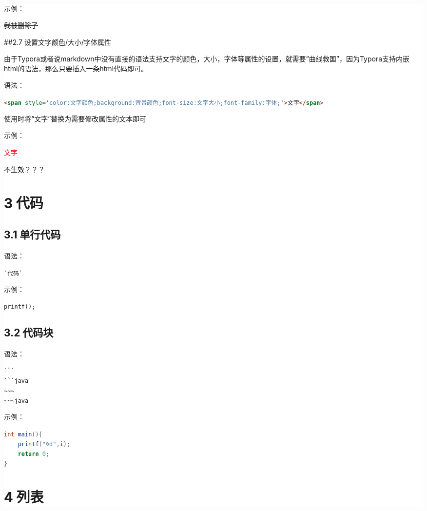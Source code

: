 示例：

~~我被删除了~~

##2.7 设置文字颜色/大小/字体属性

由于Typora或者说markdown中没有直接的语法支持文字的颜色，大小，字体等属性的设置，就需要“曲线救国”，因为Typora支持内嵌html的语法，那么只要插入一条html代码即可。

语法：

~~~html
<span style='color:文字颜色;background:背景颜色;font-size:文字大小;font-family:字体;'>文字</span>
~~~

使用时将“文字”替换为需要修改属性的文本即可

示例：

<span style='color:red;background:背景颜色;font-size:文字大小;font-family:字体;'>文字</span>

不生效？？？

# 3 代码

## 3.1 单行代码

语法：

~~~tex
`代码`
~~~

示例：

`printf();`

## 3.2 代码块

语法：

```tex
​```
​```java
​~~~
​~~~java
```

示例：

~~~java
int main(){
	printf("%d",i);
	return 0;
}
~~~

# 4 列表
